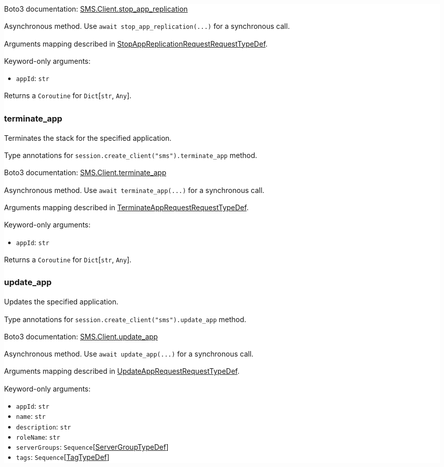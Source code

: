 Boto3 documentation:
[SMS.Client.stop_app_replication](https://boto3.amazonaws.com/v1/documentation/api/latest/reference/services/sms.html#SMS.Client.stop_app_replication)

Asynchronous method. Use `await stop_app_replication(...)` for a synchronous
call.

Arguments mapping described in
[StopAppReplicationRequestRequestTypeDef](./type_defs.md#stopappreplicationrequestrequesttypedef).

Keyword-only arguments:

- `appId`: `str`

Returns a `Coroutine` for `Dict`\[`str`, `Any`\].

<a id="terminate\_app"></a>

### terminate_app

Terminates the stack for the specified application.

Type annotations for `session.create_client("sms").terminate_app` method.

Boto3 documentation:
[SMS.Client.terminate_app](https://boto3.amazonaws.com/v1/documentation/api/latest/reference/services/sms.html#SMS.Client.terminate_app)

Asynchronous method. Use `await terminate_app(...)` for a synchronous call.

Arguments mapping described in
[TerminateAppRequestRequestTypeDef](./type_defs.md#terminateapprequestrequesttypedef).

Keyword-only arguments:

- `appId`: `str`

Returns a `Coroutine` for `Dict`\[`str`, `Any`\].

<a id="update\_app"></a>

### update_app

Updates the specified application.

Type annotations for `session.create_client("sms").update_app` method.

Boto3 documentation:
[SMS.Client.update_app](https://boto3.amazonaws.com/v1/documentation/api/latest/reference/services/sms.html#SMS.Client.update_app)

Asynchronous method. Use `await update_app(...)` for a synchronous call.

Arguments mapping described in
[UpdateAppRequestRequestTypeDef](./type_defs.md#updateapprequestrequesttypedef).

Keyword-only arguments:

- `appId`: `str`
- `name`: `str`
- `description`: `str`
- `roleName`: `str`
- `serverGroups`:
  `Sequence`\[[ServerGroupTypeDef](./type_defs.md#servergrouptypedef)\]
- `tags`: `Sequence`\[[TagTypeDef](./type_defs.md#tagtypedef)\]
